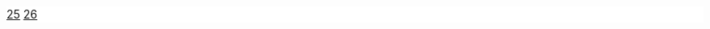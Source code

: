 [25](https://atkinson.cornell.edu/blog/climate-optimist-or-pessimist/)
[26](https://kellogg.nd.edu/ethical-pessimism-climate-change-and-limits-narrative)
